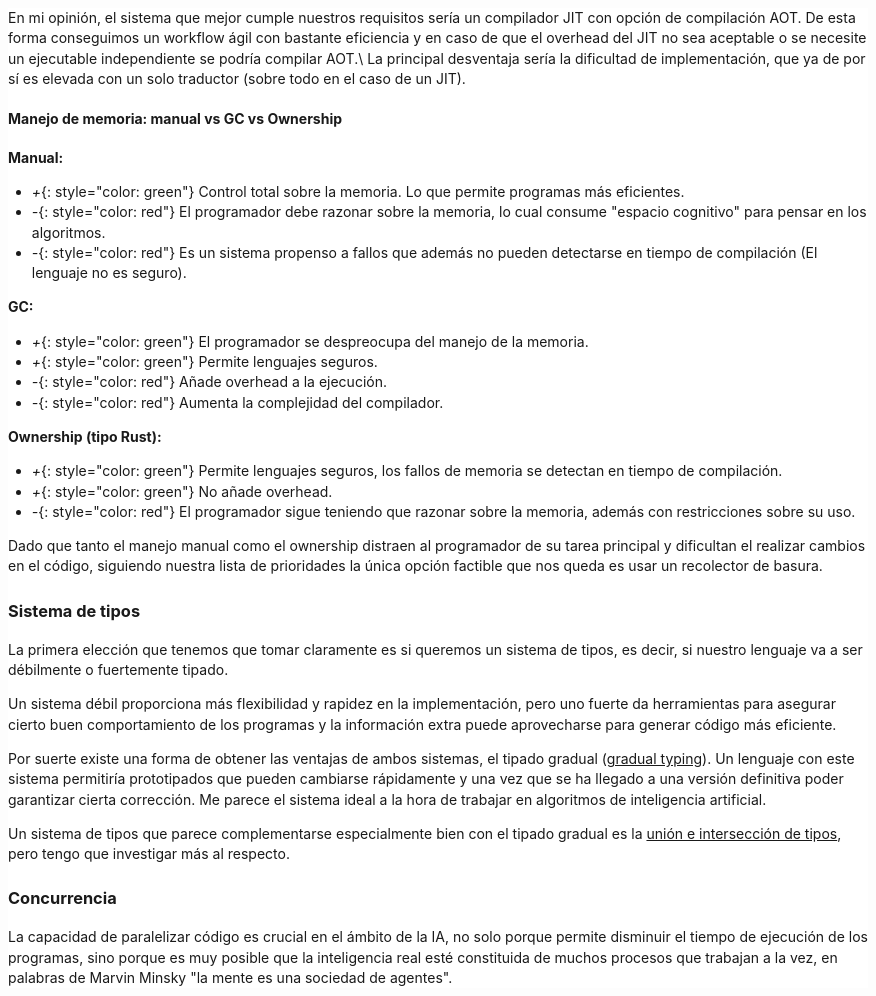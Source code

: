 En mi opinión, el sistema que mejor cumple nuestros requisitos sería un compilador JIT con opción de compilación AOT. De esta forma conseguimos un workflow ágil con bastante eficiencia y en caso de que el overhead del JIT no sea aceptable o se necesite un ejecutable independiente se podría compilar AOT.\\
La principal desventaja sería la dificultad de implementación, que ya de por sí es elevada con un solo traductor (sobre todo en el caso de un JIT).


#### Manejo de memoria: manual vs GC vs Ownership

**Manual:**
- *+*{: style="color: green"} Control total sobre la memoria. Lo que permite programas más eficientes. 
- *-*{: style="color: red"} El programador debe razonar sobre la memoria, lo cual consume "espacio cognitivo" para pensar en los algoritmos. 
- *-*{: style="color: red"} Es un sistema propenso a fallos que además no pueden detectarse en tiempo de compilación (El lenguaje no es seguro). 

**GC:**
- *+*{: style="color: green"} El programador se despreocupa del manejo de la memoria. 
- *+*{: style="color: green"} Permite lenguajes seguros. 
- *-*{: style="color: red"} Añade overhead a la ejecución. 
- *-*{: style="color: red"} Aumenta la complejidad del compilador. 

**Ownership (tipo Rust):**
- *+*{: style="color: green"} Permite lenguajes seguros, los fallos de memoria se detectan en tiempo de compilación. 
- *+*{: style="color: green"} No añade overhead. 
- *-*{: style="color: red"} El programador sigue teniendo que razonar sobre la memoria, además con restricciones sobre su uso.

Dado que tanto el manejo manual como el ownership distraen al programador de su tarea principal y dificultan el realizar cambios en el código, siguiendo nuestra lista de prioridades la única opción factible que nos queda es usar un recolector de basura.


### Sistema de tipos
La primera elección que tenemos que tomar claramente es si queremos un sistema de tipos, es decir, si nuestro lenguaje va a ser débilmente o fuertemente tipado.

Un sistema débil proporciona más flexibilidad y rapidez en la implementación, pero uno fuerte da herramientas para asegurar cierto buen comportamiento de los programas y la información extra puede aprovecharse para generar código más eficiente.

Por suerte existe una forma de obtener las ventajas de ambos sistemas, el tipado gradual ([gradual typing](https://en.wikipedia.org/wiki/Gradual_typing)). Un lenguaje con este sistema permitiría prototipados que pueden cambiarse rápidamente y una vez que se ha llegado a una versión definitiva poder garantizar cierta corrección. Me parece el sistema ideal a la hora de trabajar en algoritmos de inteligencia artificial.

Un sistema de tipos que parece complementarse especialmente bien con el tipado gradual es la [unión e intersección de tipos](https://www.irif.fr/%7Egc/papers/icfp17.pdf), pero tengo que investigar más al respecto.


### Concurrencia
La capacidad de paralelizar código es crucial en el ámbito de la IA, no solo porque permite disminuir el tiempo de ejecución de los programas, sino porque es muy posible que la inteligencia real esté constituida de muchos procesos que trabajan a la vez, en palabras de Marvin Minsky "la mente es una sociedad de agentes". 
